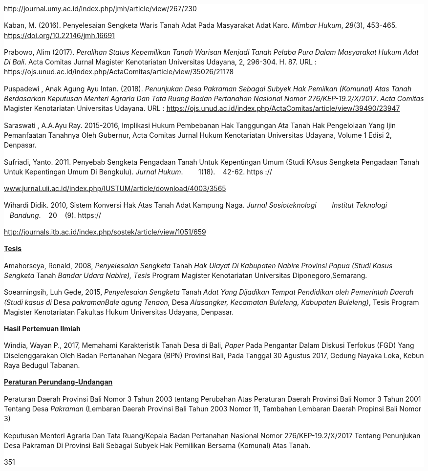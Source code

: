 <p><a href="http://journal.umy.ac.id/index.php/jmh/article/view/267/230"><span class="font6">http://journal.umy.ac.id/index.php/jmh/article/view/267/230</span></a></p>
<p><span class="font6">Kaban, M. (2016). Penyelesaian Sengketa Waris Tanah Adat Pada Masyarakat Adat Karo. </span><span class="font6" style="font-style:italic;">Mimbar Hukum</span><span class="font6">, </span><span class="font6" style="font-style:italic;">28</span><span class="font6">(3), 453-465. </span><a href="https://doi.org/10.22146/jmh.16691"><span class="font6">https://doi.org/10.22146/jmh.16691</span></a></p>
<p><span class="font6">Prabowo, Alim (2017). </span><span class="font6" style="font-style:italic;">Peralihan Status Kepemilikan Tanah Warisan Menjadi Tanah Pelaba Pura Dalam Masyarakat Hukum Adat Di Bali</span><span class="font6">. Acta Comitas Jurnal Magister Kenotariatan Universitas Udayana, 2, 296-304. H. 87. URL : </span><a href="https://ojs.unud.ac.id/index.php/ActaComitas/article/view/35026/21178"><span class="font6" style="text-decoration:underline;">https://ojs.unud.ac.id/index.php/ActaComitas/article/view/35026/21178</span></a></p>
<p><span class="font6">Puspadewi , Anak Agung Ayu Intan. (2018). </span><span class="font6" style="font-style:italic;">Penunjukan Desa Pakraman Sebagai Subyek Hak Pemiikan (Komunal) Atas Tanah Berdasarkan Keputusan Menteri Agraria Dan Tata Ruang Badan Pertanahan Nasional Nomor 276/KEP-19.2/X/2017</span><span class="font6">. </span><span class="font6" style="font-style:italic;">Acta Comitas </span><span class="font6">Magister Kenotariatan Universitas Udayana. URL : </span><a href="https://ojs.unud.ac.id/index.php/ActaComitas/article/view/39490/23947"><span class="font6" style="text-decoration:underline;">https://ojs.unud.ac.id/index.php/ActaComitas/article/view/39490/23947</span></a></p>
<p><span class="font6">Saraswati , A.A.Ayu Ray. 2015-2016, Implikasi Hukum Pembebanan Hak Tanggungan Ata Tanah Hak Pengelolaan Yang Ijin Pemanfaatan Tanahnya Oleh Gubernur, Acta Comitas Jurnal Hukum Kenotariatan Universitas Udayana, Volume 1 Edisi 2, Denpasar.</span></p>
<p><span class="font6">Sufriadi, Yanto. 2011. Penyebab Sengketa Pengadaan Tanah Untuk Kepentingan Umum (Studi KAsus Sengketa Pengadaan Tanah Untuk Kepentingan Umum Di Bengkulu). </span><span class="font6" style="font-style:italic;">Jurnal Hukum</span><span class="font6">. &nbsp;&nbsp;&nbsp;&nbsp;&nbsp;&nbsp;&nbsp;1(18). &nbsp;&nbsp;&nbsp;42-62. https ://</span></p>
<p><a href="http://www.jurnal.uii.ac.id/index.php/IUSTUM/article/download/4003/3565"><span class="font6">www.jurnal.uii.ac.id/index.php/IUSTUM/article/download/4003/3565</span></a></p>
<p><span class="font6">Wihardi Didik. 2010, Sistem Konversi Hak Atas Tanah Adat Kampung Naga. </span><span class="font6" style="font-style:italic;">Jurnal Sosioteknologi &nbsp;&nbsp;&nbsp;&nbsp;&nbsp;&nbsp;&nbsp;Institut Teknologi &nbsp;&nbsp;&nbsp;Bandung</span><span class="font6">. &nbsp;&nbsp;&nbsp;20 &nbsp;&nbsp;&nbsp;(9). https://</span></p>
<p><a href="http://journals.itb.ac.id/index.php/sostek/article/view/1051/659"><span class="font6">http://journals.itb.ac.id/index.php/sostek/article/view/1051/659</span></a></p>
<p><span class="font5" style="font-weight:bold;text-decoration:underline;">Tesis</span></p>
<p><span class="font6">Amahorseya, Ronald, 2008, </span><span class="font6" style="font-style:italic;">Penyelesaian Sengketa</span><span class="font6"> Tanah </span><span class="font6" style="font-style:italic;">Hak Ulayat Di Kabupaten Nabire Provinsi Papua (Studi Kasus Sengketa</span><span class="font6"> Tanah </span><span class="font6" style="font-style:italic;">Bandar Udara Nabire), Tesis</span><span class="font6"> Program Magister Kenotariatan Universitas Diponegoro,Semarang.</span></p>
<p><span class="font6">Soearningsih, Luh Gede, 2015, </span><span class="font6" style="font-style:italic;">Penyelesaian Sengketa</span><span class="font6"> Tanah </span><span class="font6" style="font-style:italic;">Adat Yang Dijadikan Tempat Pendidikan oleh Pemerintah Daerah (Studi kasus di</span><span class="font6"> Desa </span><span class="font6" style="font-style:italic;">pakramanBale agung Tenaon, </span><span class="font6">Desa </span><span class="font6" style="font-style:italic;">Alasangker, Kecamatan Buleleng, Kabupaten Buleleng)</span><span class="font6">, Tesis Program Magister Kenotariatan Fakultas Hukum Universitas Udayana, Denpasar.</span></p>
<p><span class="font5" style="font-weight:bold;text-decoration:underline;">Hasil Pertemuan Ilmiah</span></p>
<p><span class="font6">Windia, Wayan P., 2017, Memahami Karakteristik Tanah Desa di Bali, </span><span class="font6" style="font-style:italic;">Paper</span><span class="font6"> Pada Pengantar Dalam Diskusi Terfokus (FGD) Yang Diselenggarakan Oleh Badan Pertanahan Negara (BPN) Provinsi Bali, Pada Tanggal 30 Agustus 2017, Gedung Nayaka Loka, Kebun Raya Bedugul Tabanan.</span></p>
<p><span class="font5" style="font-weight:bold;text-decoration:underline;">Peraturan Perundang-Undangan</span></p>
<p><span class="font6">Peraturan Daerah Provinsi Bali Nomor 3 Tahun 2003 tentang Perubahan Atas Peraturan Daerah Provinsi Bali Nomor 3 Tahun 2001 Tentang Desa </span><span class="font6" style="font-style:italic;">Pakraman </span><span class="font6">(Lembaran Daerah Provinsi Bali Tahun 2003 Nomor 11, Tambahan Lembaran Daerah Propinsi Bali Nomor 3)</span></p>
<p><span class="font6">Keputusan Menteri Agraria Dan Tata Ruang/Kepala Badan Pertanahan Nasional Nomor 276/KEP-19.2/X/2017 Tentang Penunjukan Desa Pakraman Di Provinsi Bali Sebagai Subyek Hak Pemilikan Bersama (Komunal) Atas Tanah.</span></p>
<p><span class="font4">351</span></p>